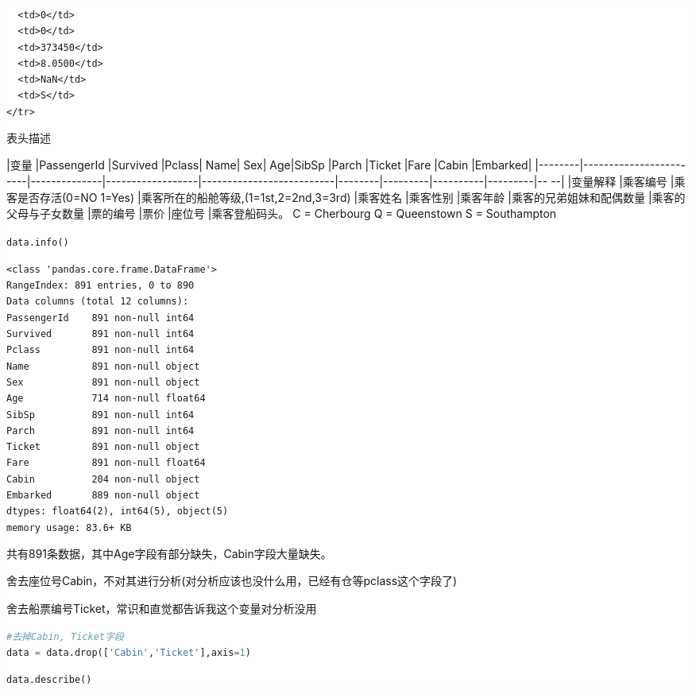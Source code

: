       <td>0</td>
      <td>0</td>
      <td>373450</td>
      <td>8.0500</td>
      <td>NaN</td>
      <td>S</td>
    </tr>
  </tbody>
</table>
</div>



表头描述

|变量	|PassengerId	|Survived	|Pclass|	Name|	Sex|	Age|SibSp	|Parch	|Ticket	|Fare	|Cabin	|Embarked|
|--------|------------------------|--------------|------------------|--------------------------|--------|---------|----------|---------|--      --|
|变量解释	|乘客编号	|乘客是否存活(0=NO 1=Yes)	|乘客所在的船舱等级,(1=1st,2=2nd,3=3rd)	|乘客姓名	|乘客性别	|乘客年龄	|乘客的兄弟姐妹和配偶数量	|乘客的父母与子女数量	|票的编号	|票价	|座位号	|乘客登船码头。 C = Cherbourg Q = Queenstown S = Southampton


```python
data.info()

```

    <class 'pandas.core.frame.DataFrame'>
    RangeIndex: 891 entries, 0 to 890
    Data columns (total 12 columns):
    PassengerId    891 non-null int64
    Survived       891 non-null int64
    Pclass         891 non-null int64
    Name           891 non-null object
    Sex            891 non-null object
    Age            714 non-null float64
    SibSp          891 non-null int64
    Parch          891 non-null int64
    Ticket         891 non-null object
    Fare           891 non-null float64
    Cabin          204 non-null object
    Embarked       889 non-null object
    dtypes: float64(2), int64(5), object(5)
    memory usage: 83.6+ KB
    

共有891条数据，其中Age字段有部分缺失，Cabin字段大量缺失。

舍去座位号Cabin，不对其进行分析(对分析应该也没什么用，已经有仓等pclass这个字段了)

舍去船票编号Ticket，常识和直觉都告诉我这个变量对分析没用


```python
#去掉Cabin, Ticket字段
data = data.drop(['Cabin','Ticket'],axis=1)
```


```python
data.describe()
```
